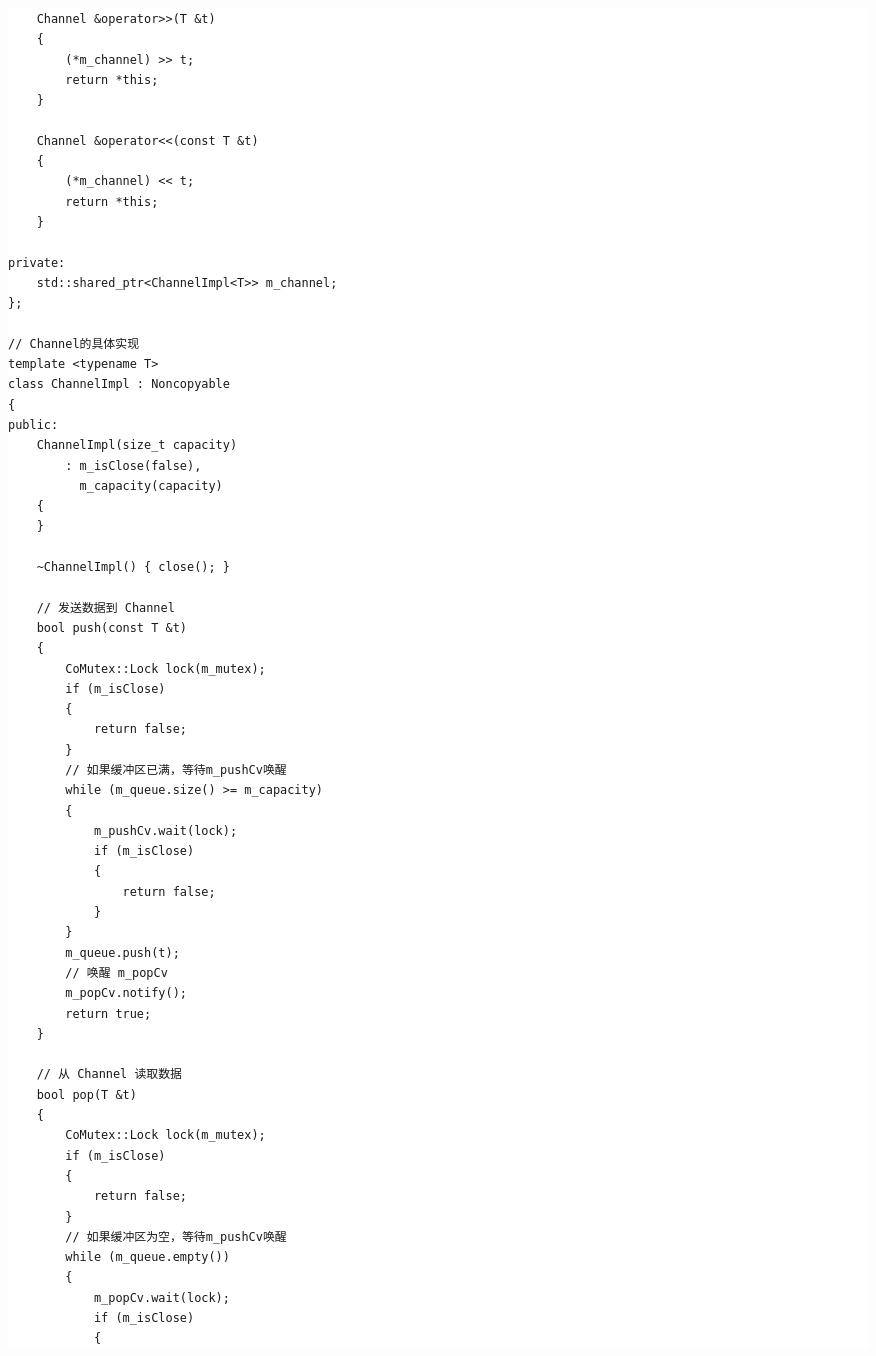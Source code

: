         Channel &operator>>(T &t)
        {
            (*m_channel) >> t;
            return *this;
        }

        Channel &operator<<(const T &t)
        {
            (*m_channel) << t;
            return *this;
        }

    private:
        std::shared_ptr<ChannelImpl<T>> m_channel;
    };

    // Channel的具体实现
    template <typename T>
    class ChannelImpl : Noncopyable
    {
    public:
        ChannelImpl(size_t capacity)
            : m_isClose(false),
              m_capacity(capacity)
        {
        }

        ~ChannelImpl() { close(); }

        // 发送数据到 Channel
        bool push(const T &t)
        {
            CoMutex::Lock lock(m_mutex);
            if (m_isClose)
            {
                return false;
            }
            // 如果缓冲区已满，等待m_pushCv唤醒
            while (m_queue.size() >= m_capacity)
            {
                m_pushCv.wait(lock);
                if (m_isClose)
                {
                    return false;
                }
            }
            m_queue.push(t);
            // 唤醒 m_popCv
            m_popCv.notify();
            return true;
        }

        // 从 Channel 读取数据
        bool pop(T &t)
        {
            CoMutex::Lock lock(m_mutex);
            if (m_isClose)
            {
                return false;
            }
            // 如果缓冲区为空，等待m_pushCv唤醒
            while (m_queue.empty())
            {
                m_popCv.wait(lock);
                if (m_isClose)
                {